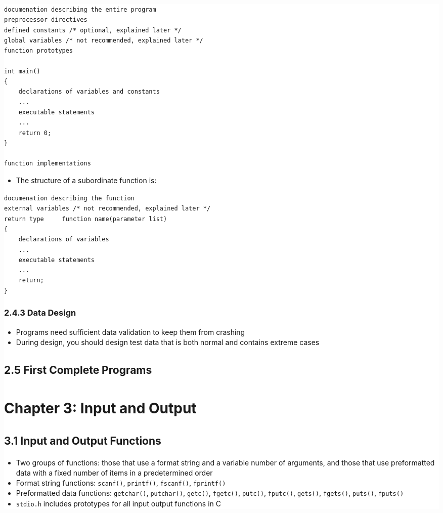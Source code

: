 ```
documenation describing the entire program
preprocessor directives
defined constants /* optional, explained later */
global variables /* not recommended, explained later */
function prototypes

int main()
{
    declarations of variables and constants
    ...
    executable statements
    ...
    return 0;
}

function implementations
```

* The structure of a subordinate function is:

```
documenation describing the function
external variables /* not recommended, explained later */
return type     function name(parameter list)
{
    declarations of variables
    ...
    executable statements
    ...
    return;
}
```

### 2.4.3 Data Design

* Programs need sufficient data validation to keep them from crashing
* During design, you should design test data that is both normal and contains extreme cases

## 2.5 First Complete Programs

# Chapter 3: Input and Output

## 3.1 Input and Output Functions

* Two groups of functions: those that use a format string and a variable number of arguments, and those that use preformatted data with a fixed number of items in a predetermined order
* Format string functions: `scanf()`, `printf()`, `fscanf()`, `fprintf()`
* Preformatted data functions: `getchar()`, `putchar()`, `getc()`, `fgetc()`, `putc()`, `fputc()`, `gets()`, `fgets()`, `puts()`, `fputs()`
* `stdio.h` includes prototypes for all input output functions in C
